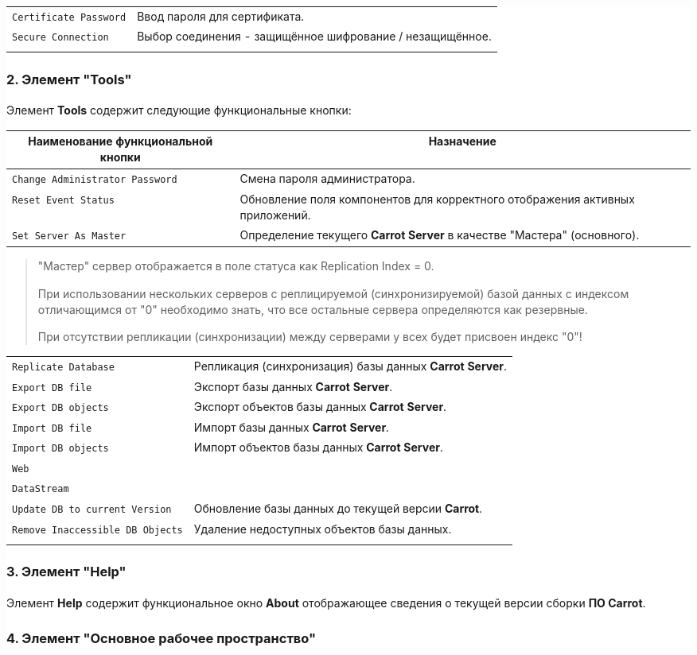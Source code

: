 |||
|-------------------|----------|
|`Certificate Password`|Ввод пароля для сертификата.|
|`Secure Connection`|Выбор соединения - защищённое шифрование / незащищённое.|
|||

### **2. Элемент "Tools"**

Элемент **Tools** cодержит следующие функциональные кнопки:

|Наименование функциональной кнопки|Назначение|
|-------------------|----------|
|`Change Administrator Password`|Смена пароля администратора.|
|`Reset Event Status`|Обновление поля компонентов для корректного отображения активных приложений.|
|`Set Server As Master`|Определение текущего **Carrot Server** в качестве "Мастера" (основного).|

>"Мастер" сервер отображается в поле статуса как Replication Index = 0.
>
>При использовании нескольких серверов с реплицируемой (синхронизируемой) базой данных с индексом отличающимся от "0" необходимо знать, что все остальные сервера определяются как резервные.
>
>При отсутствии репликации (синхронизации) между серверами у всех будет присвоен индекс "0"! 

|||
|-------------------|----------|
|`Replicate Database`|Репликация (синхронизация) базы данных **Carrot Server**.|
|`Export DB file`|Экспорт базы данных **Carrot Server**.|
|`Export DB objects`|Экспорт объектов базы данных **Carrot Server**.|
|`Import DB file`|Импорт базы данных **Carrot Server**.|
|`Import DB objects`|Импорт объектов базы данных **Carrot Server**.|
|`Web`||
|`DataStream`||
|`Update DB to current Version`|Обновление базы данных до текущей версии **Carrot**.|
|`Remove Inaccessible DB Objects`|Удаление недоступных объектов базы данных.|
|||

### **3. Элемент "Help"**

Элемент **Help** содержит функциональное окно **About** отображающее сведения о текущей версии сборки **ПО Carrot**.

### **4. Элемент "Основное рабочее пространство"**
